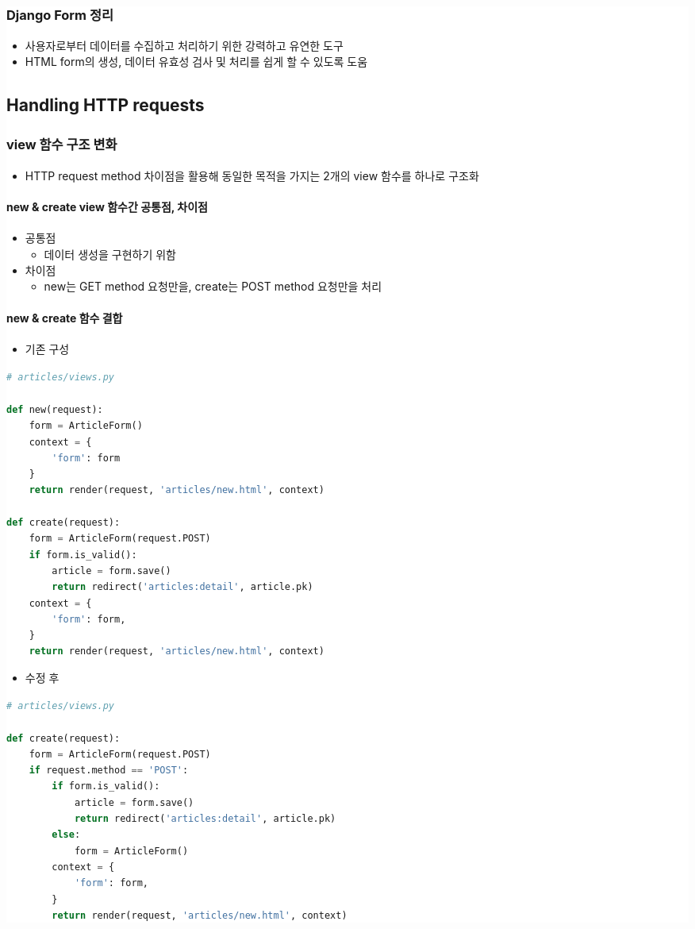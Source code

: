 ### Django Form 정리
- 사용자로부터 데이터를 수집하고 처리하기 위한 강력하고 유연한 도구
- HTML form의 생성, 데이터 유효성 검사 및 처리를 쉽게 할 수 있도록 도움

## Handling HTTP requests
### view 함수 구조 변화
- HTTP request method 차이점을 활용해 동일한 목적을 가지는 2개의 view 함수를 하나로 구조화

#### new & create view 함수간 공통점, 차이점
- 공통점
    - 데이터 생성을 구현하기 위함
- 차이점
    - new는 GET method 요청만을, create는 POST method 요청만을 처리

#### new & create 함수 결합
- 기존 구성
```python
# articles/views.py

def new(request):
    form = ArticleForm()
    context = {
        'form': form
    }
    return render(request, 'articles/new.html', context)

def create(request):
    form = ArticleForm(request.POST)
    if form.is_valid():
        article = form.save()
        return redirect('articles:detail', article.pk)
    context = {
        'form': form,
    }
    return render(request, 'articles/new.html', context)
```
- 수정 후
```python
# articles/views.py

def create(request):
    form = ArticleForm(request.POST)
    if request.method == 'POST':
        if form.is_valid():
            article = form.save()
            return redirect('articles:detail', article.pk)
        else:
            form = ArticleForm()
        context = {
            'form': form,
        }
        return render(request, 'articles/new.html', context)
```
